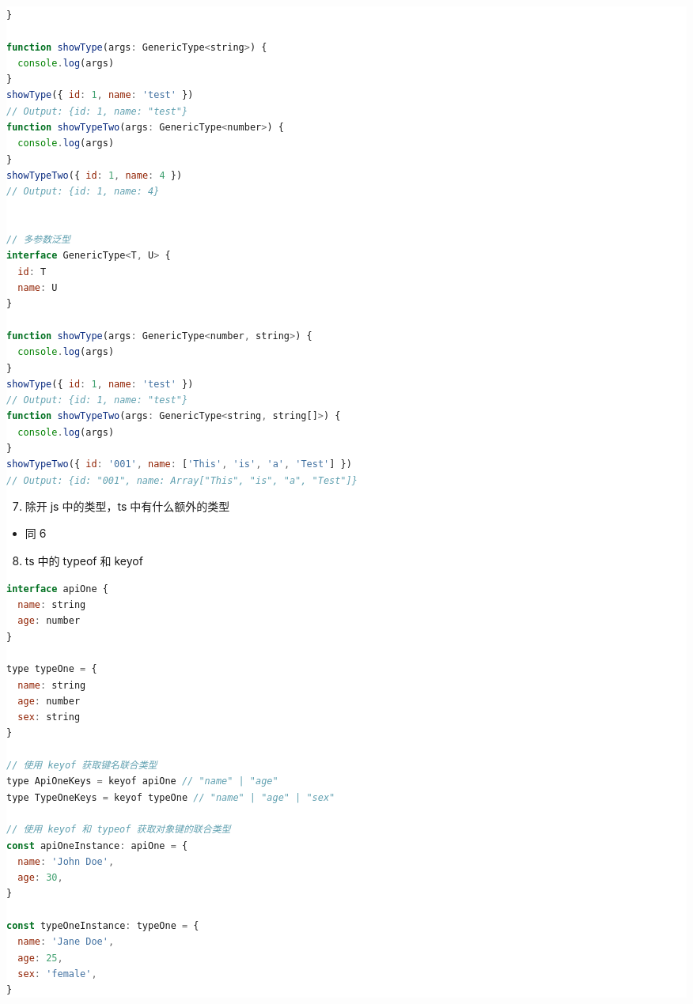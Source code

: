 ```JavaScript
}

function showType(args: GenericType<string>) {
  console.log(args)
}
showType({ id: 1, name: 'test' })
// Output: {id: 1, name: "test"}
function showTypeTwo(args: GenericType<number>) {
  console.log(args)
}
showTypeTwo({ id: 1, name: 4 })
// Output: {id: 1, name: 4}


// 多参数泛型
interface GenericType<T, U> {
  id: T
  name: U
}

function showType(args: GenericType<number, string>) {
  console.log(args)
}
showType({ id: 1, name: 'test' })
// Output: {id: 1, name: "test"}
function showTypeTwo(args: GenericType<string, string[]>) {
  console.log(args)
}
showTypeTwo({ id: '001', name: ['This', 'is', 'a', 'Test'] })
// Output: {id: "001", name: Array["This", "is", "a", "Test"]}
```

7. 除开 js 中的类型，ts 中有什么额外的类型
- 同 6

8. ts 中的 typeof 和 keyof
```JavaScript
interface apiOne {
  name: string
  age: number
}

type typeOne = {
  name: string
  age: number
  sex: string
}

// 使用 keyof 获取键名联合类型
type ApiOneKeys = keyof apiOne // "name" | "age"
type TypeOneKeys = keyof typeOne // "name" | "age" | "sex"

// 使用 keyof 和 typeof 获取对象键的联合类型
const apiOneInstance: apiOne = {
  name: 'John Doe',
  age: 30,
}

const typeOneInstance: typeOne = {
  name: 'Jane Doe',
  age: 25,
  sex: 'female',
}

```